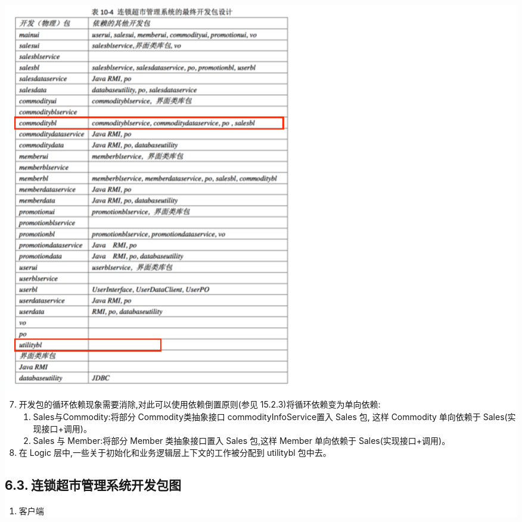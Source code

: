 ![](img/cpt10/24.png)

7. 开发包的循环依赖现象需要消除,对此可以使⽤依赖倒置原则(参⻅ 15.2.3)将循环依赖变为单向依赖: 
   1. Sales与Commodity:将部分 Commodity类抽象接口 commodityInfoService置⼊ Sales 包, 这样 Commodity 单向依赖于 Sales(实现接⼝+调⽤)。
   2. Sales 与 Member:将部分 Member 类抽象接⼝置⼊ Sales 包,这样 Member 单向依赖于 Sales(实现接⼝+调⽤)。
8. 在 Logic 层中,⼀些关于初始化和业务逻辑层上下⽂的⼯作被分配到 utilitybl 包中去。 



## 6.3. 连锁超市管理系统开发包图 
1. 客户端
